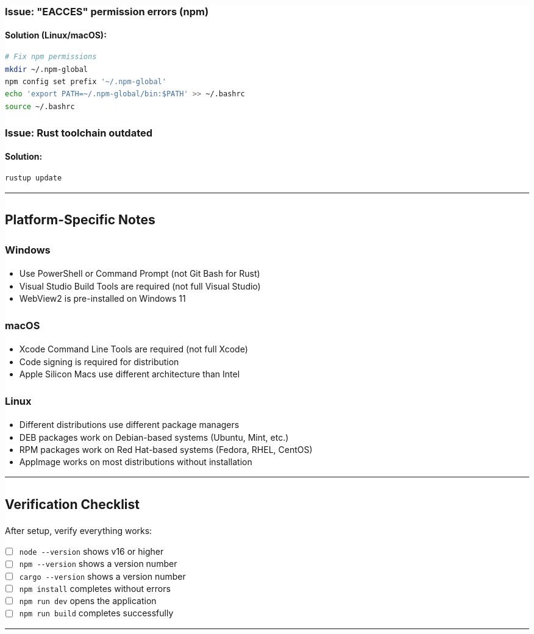 ### Issue: "EACCES" permission errors (npm)

**Solution (Linux/macOS):**
```bash
# Fix npm permissions
mkdir ~/.npm-global
npm config set prefix '~/.npm-global'
echo 'export PATH=~/.npm-global/bin:$PATH' >> ~/.bashrc
source ~/.bashrc
```

### Issue: Rust toolchain outdated

**Solution:**
```bash
rustup update
```

---

## Platform-Specific Notes

### Windows

- Use PowerShell or Command Prompt (not Git Bash for Rust)
- Visual Studio Build Tools are required (not full Visual Studio)
- WebView2 is pre-installed on Windows 11

### macOS

- Xcode Command Line Tools are required (not full Xcode)
- Code signing is required for distribution
- Apple Silicon Macs use different architecture than Intel

### Linux

- Different distributions use different package managers
- DEB packages work on Debian-based systems (Ubuntu, Mint, etc.)
- RPM packages work on Red Hat-based systems (Fedora, RHEL, CentOS)
- AppImage works on most distributions without installation

---

## Verification Checklist

After setup, verify everything works:

- [ ] `node --version` shows v16 or higher
- [ ] `npm --version` shows a version number
- [ ] `cargo --version` shows a version number
- [ ] `npm install` completes without errors
- [ ] `npm run dev` opens the application
- [ ] `npm run build` completes successfully

---